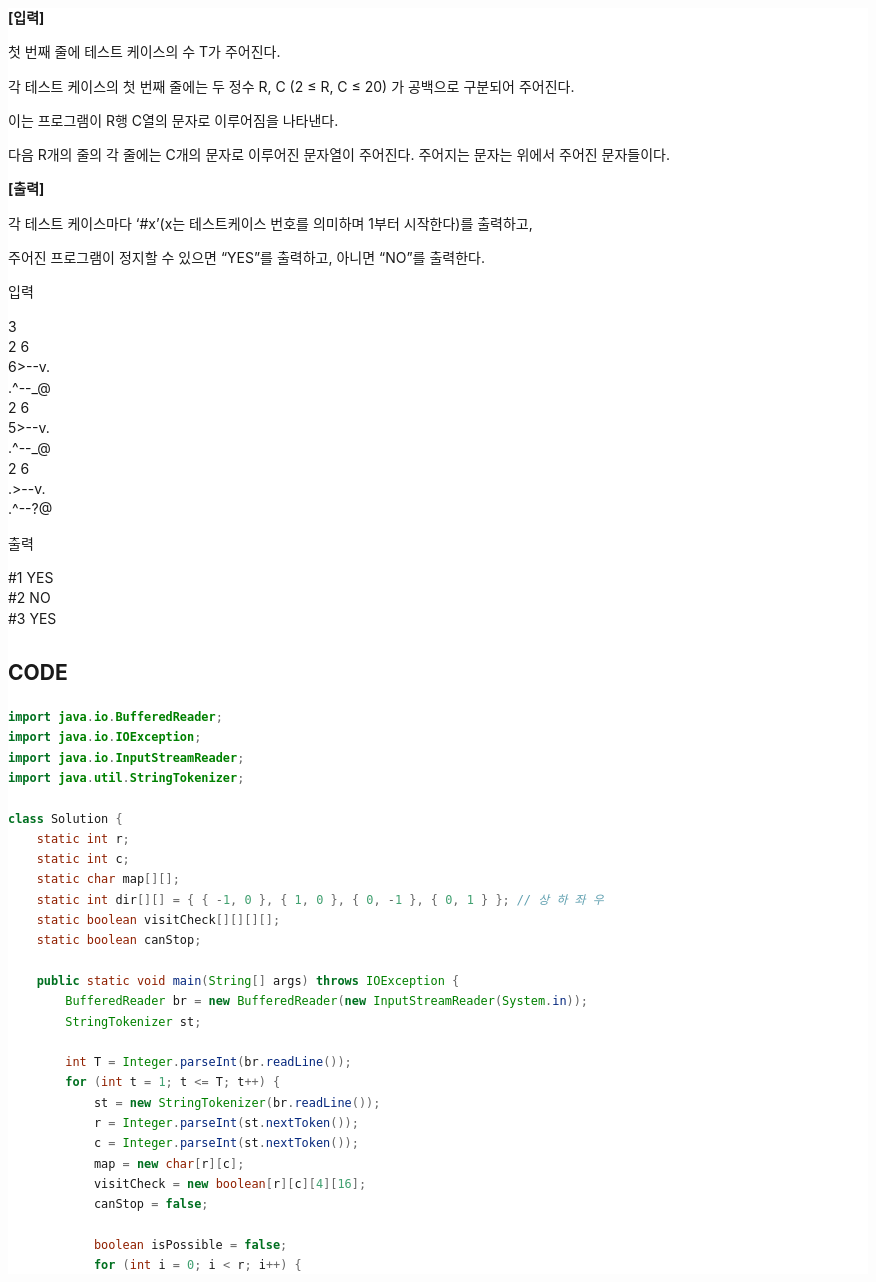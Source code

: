   
  
**\[입력\]**  
  
첫 번째 줄에 테스트 케이스의 수 T가 주어진다.  
  
각 테스트 케이스의 첫 번째 줄에는 두 정수 R, C \(2 ≤ R, C ≤ 20\) 가 공백으로 구분되어 주어진다.  
  
이는 프로그램이 R행 C열의 문자로 이루어짐을 나타낸다.  
  
다음 R개의 줄의 각 줄에는 C개의 문자로 이루어진 문자열이 주어진다. 주어지는 문자는 위에서 주어진 문자들이다.  
  
  
**\[출력\]**  
  
각 테스트 케이스마다 ‘\#x’\(x는 테스트케이스 번호를 의미하며 1부터 시작한다\)를 출력하고,  
  
주어진 프로그램이 정지할 수 있으면 “YES”를 출력하고, 아니면 “NO”를 출력한다.

입력

3  
2 6  
6&gt;--v.  
.^--\_@  
2 6  
5&gt;--v.  
.^--\_@  
2 6  
.&gt;--v.  
.^--?@  


출력

\#1 YES  
\#2 NO  
\#3 YES

## CODE

```java
import java.io.BufferedReader;
import java.io.IOException;
import java.io.InputStreamReader;
import java.util.StringTokenizer;

class Solution {
	static int r;
	static int c;
	static char map[][];
	static int dir[][] = { { -1, 0 }, { 1, 0 }, { 0, -1 }, { 0, 1 } }; // 상 하 좌 우
	static boolean visitCheck[][][][];
	static boolean canStop;

	public static void main(String[] args) throws IOException {
		BufferedReader br = new BufferedReader(new InputStreamReader(System.in));
		StringTokenizer st;

		int T = Integer.parseInt(br.readLine());
		for (int t = 1; t <= T; t++) {
			st = new StringTokenizer(br.readLine());
			r = Integer.parseInt(st.nextToken());
			c = Integer.parseInt(st.nextToken());
			map = new char[r][c];
			visitCheck = new boolean[r][c][4][16];
			canStop = false;

			boolean isPossible = false;
			for (int i = 0; i < r; i++) {
```